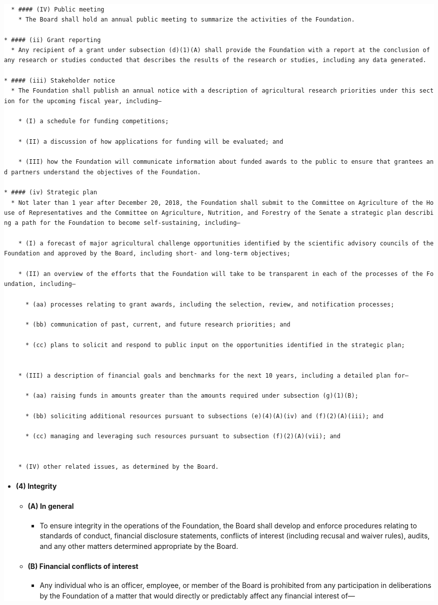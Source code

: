       * #### (IV) Public meeting
        * The Board shall hold an annual public meeting to summarize the activities of the Foundation.

    * #### (ii) Grant reporting
      * Any recipient of a grant under subsection (d)(1)(A) shall provide the Foundation with a report at the conclusion of any research or studies conducted that describes the results of the research or studies, including any data generated.

    * #### (iii) Stakeholder notice
      * The Foundation shall publish an annual notice with a description of agricultural research priorities under this section for the upcoming fiscal year, including—

        * (I) a schedule for funding competitions;

        * (II) a discussion of how applications for funding will be evaluated; and

        * (III) how the Foundation will communicate information about funded awards to the public to ensure that grantees and partners understand the objectives of the Foundation.

    * #### (iv) Strategic plan
      * Not later than 1 year after December 20, 2018, the Foundation shall submit to the Committee on Agriculture of the House of Representatives and the Committee on Agriculture, Nutrition, and Forestry of the Senate a strategic plan describing a path for the Foundation to become self-sustaining, including—

        * (I) a forecast of major agricultural challenge opportunities identified by the scientific advisory councils of the Foundation and approved by the Board, including short- and long-term objectives;

        * (II) an overview of the efforts that the Foundation will take to be transparent in each of the processes of the Foundation, including—

          * (aa) processes relating to grant awards, including the selection, review, and notification processes;

          * (bb) communication of past, current, and future research priorities; and

          * (cc) plans to solicit and respond to public input on the opportunities identified in the strategic plan;


        * (III) a description of financial goals and benchmarks for the next 10 years, including a detailed plan for—

          * (aa) raising funds in amounts greater than the amounts required under subsection (g)(1)(B);

          * (bb) soliciting additional resources pursuant to subsections (e)(4)(A)(iv) and (f)(2)(A)(iii); and

          * (cc) managing and leveraging such resources pursuant to subsection (f)(2)(A)(vii); and


        * (IV) other related issues, as determined by the Board.

* #### (4) Integrity
  * #### (A) In general
    * To ensure integrity in the operations of the Foundation, the Board shall develop and enforce procedures relating to standards of conduct, financial disclosure statements, conflicts of interest (including recusal and waiver rules), audits, and any other matters determined appropriate by the Board.

  * #### (B) Financial conflicts of interest
    * Any individual who is an officer, employee, or member of the Board is prohibited from any participation in deliberations by the Foundation of a matter that would directly or predictably affect any financial interest of—

